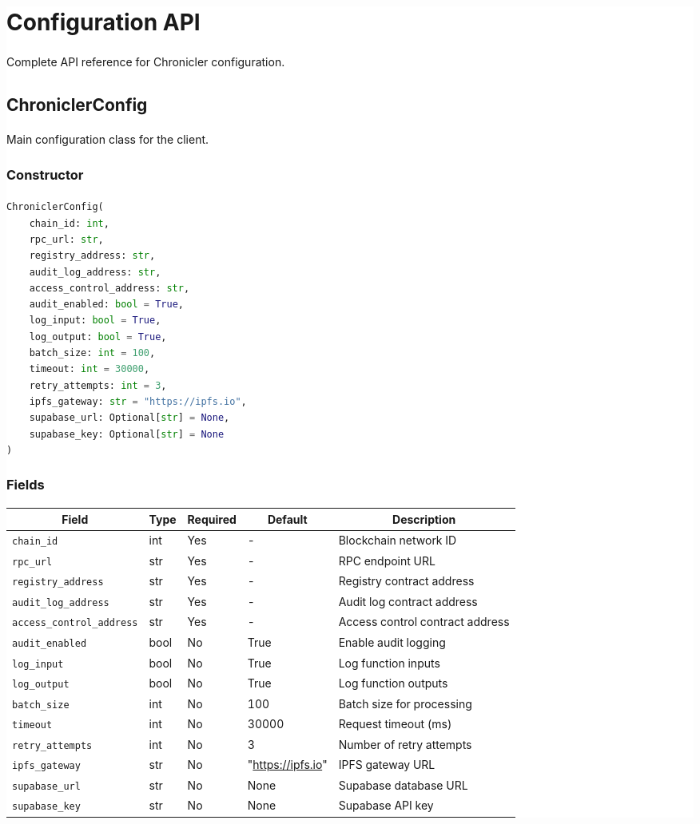 # Configuration API

Complete API reference for Chronicler configuration.

## ChroniclerConfig

Main configuration class for the client.

### Constructor

```python
ChroniclerConfig(
    chain_id: int,
    rpc_url: str,
    registry_address: str,
    audit_log_address: str,
    access_control_address: str,
    audit_enabled: bool = True,
    log_input: bool = True,
    log_output: bool = True,
    batch_size: int = 100,
    timeout: int = 30000,
    retry_attempts: int = 3,
    ipfs_gateway: str = "https://ipfs.io",
    supabase_url: Optional[str] = None,
    supabase_key: Optional[str] = None
)
```

### Fields

| Field | Type | Required | Default | Description |
|-------|------|----------|---------|-------------|
| `chain_id` | int | Yes | - | Blockchain network ID |
| `rpc_url` | str | Yes | - | RPC endpoint URL |
| `registry_address` | str | Yes | - | Registry contract address |
| `audit_log_address` | str | Yes | - | Audit log contract address |
| `access_control_address` | str | Yes | - | Access control contract address |
| `audit_enabled` | bool | No | True | Enable audit logging |
| `log_input` | bool | No | True | Log function inputs |
| `log_output` | bool | No | True | Log function outputs |
| `batch_size` | int | No | 100 | Batch size for processing |
| `timeout` | int | No | 30000 | Request timeout (ms) |
| `retry_attempts` | int | No | 3 | Number of retry attempts |
| `ipfs_gateway` | str | No | "https://ipfs.io" | IPFS gateway URL |
| `supabase_url` | str | No | None | Supabase database URL |
| `supabase_key` | str | No | None | Supabase API key |
